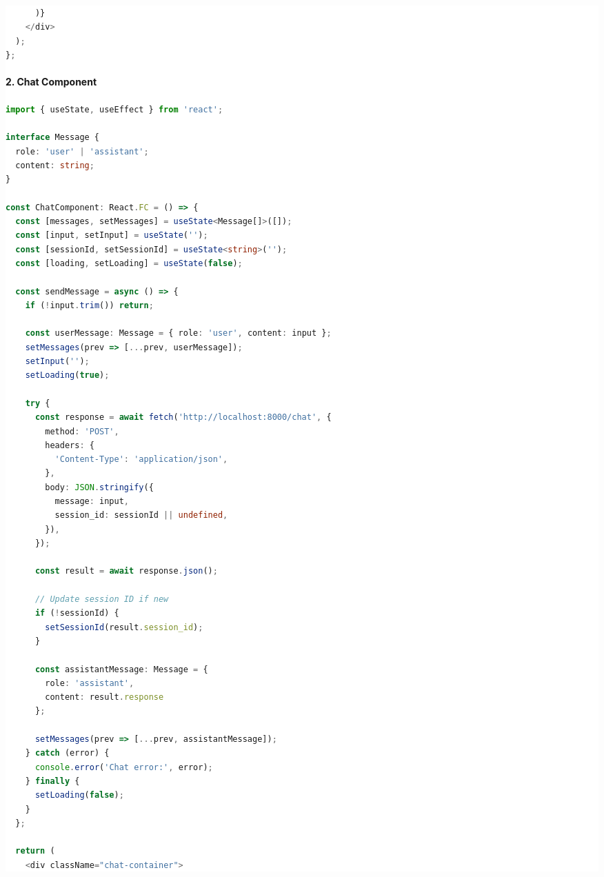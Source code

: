 ```typescript
      )}
    </div>
  );
};
```

#### 2. Chat Component
```typescript
import { useState, useEffect } from 'react';

interface Message {
  role: 'user' | 'assistant';
  content: string;
}

const ChatComponent: React.FC = () => {
  const [messages, setMessages] = useState<Message[]>([]);
  const [input, setInput] = useState('');
  const [sessionId, setSessionId] = useState<string>('');
  const [loading, setLoading] = useState(false);

  const sendMessage = async () => {
    if (!input.trim()) return;

    const userMessage: Message = { role: 'user', content: input };
    setMessages(prev => [...prev, userMessage]);
    setInput('');
    setLoading(true);

    try {
      const response = await fetch('http://localhost:8000/chat', {
        method: 'POST',
        headers: {
          'Content-Type': 'application/json',
        },
        body: JSON.stringify({
          message: input,
          session_id: sessionId || undefined,
        }),
      });

      const result = await response.json();
      
      // Update session ID if new
      if (!sessionId) {
        setSessionId(result.session_id);
      }

      const assistantMessage: Message = { 
        role: 'assistant', 
        content: result.response 
      };
      
      setMessages(prev => [...prev, assistantMessage]);
    } catch (error) {
      console.error('Chat error:', error);
    } finally {
      setLoading(false);
    }
  };

  return (
    <div className="chat-container">
```